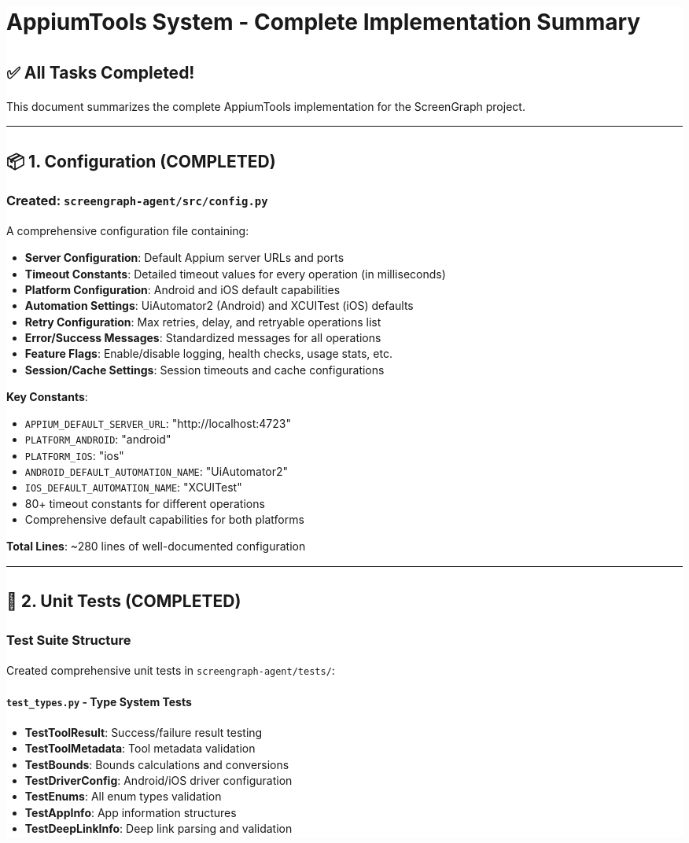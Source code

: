 # AppiumTools System - Complete Implementation Summary

## ✅ All Tasks Completed!

This document summarizes the complete AppiumTools implementation for the ScreenGraph project.

---

## 📦 1. Configuration (COMPLETED)

### Created: `screengraph-agent/src/config.py`

A comprehensive configuration file containing:

- **Server Configuration**: Default Appium server URLs and ports
- **Timeout Constants**: Detailed timeout values for every operation (in milliseconds)
- **Platform Configuration**: Android and iOS default capabilities
- **Automation Settings**: UiAutomator2 (Android) and XCUITest (iOS) defaults
- **Retry Configuration**: Max retries, delay, and retryable operations list
- **Error/Success Messages**: Standardized messages for all operations
- **Feature Flags**: Enable/disable logging, health checks, usage stats, etc.
- **Session/Cache Settings**: Session timeouts and cache configurations

**Key Constants**:
- `APPIUM_DEFAULT_SERVER_URL`: "http://localhost:4723"
- `PLATFORM_ANDROID`: "android"
- `PLATFORM_IOS`: "ios"
- `ANDROID_DEFAULT_AUTOMATION_NAME`: "UiAutomator2"
- `IOS_DEFAULT_AUTOMATION_NAME`: "XCUITest"
- 80+ timeout constants for different operations
- Comprehensive default capabilities for both platforms

**Total Lines**: ~280 lines of well-documented configuration

---

## 🧪 2. Unit Tests (COMPLETED)

### Test Suite Structure

Created comprehensive unit tests in `screengraph-agent/tests/`:

#### `test_types.py` - Type System Tests
- **TestToolResult**: Success/failure result testing
- **TestToolMetadata**: Tool metadata validation
- **TestBounds**: Bounds calculations and conversions
- **TestDriverConfig**: Android/iOS driver configuration
- **TestEnums**: All enum types validation
- **TestAppInfo**: App information structures
- **TestDeepLinkInfo**: Deep link parsing and validation
